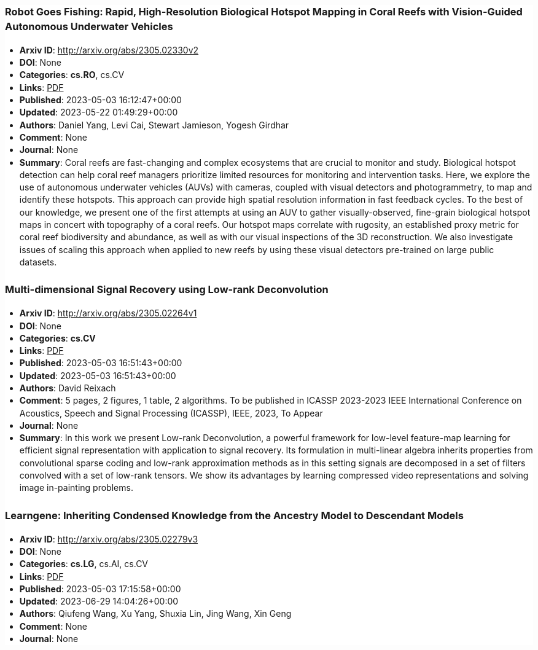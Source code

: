 

### Robot Goes Fishing: Rapid, High-Resolution Biological Hotspot Mapping in Coral Reefs with Vision-Guided Autonomous Underwater Vehicles
- **Arxiv ID**: http://arxiv.org/abs/2305.02330v2
- **DOI**: None
- **Categories**: **cs.RO**, cs.CV
- **Links**: [PDF](http://arxiv.org/pdf/2305.02330v2)
- **Published**: 2023-05-03 16:12:47+00:00
- **Updated**: 2023-05-22 01:49:29+00:00
- **Authors**: Daniel Yang, Levi Cai, Stewart Jamieson, Yogesh Girdhar
- **Comment**: None
- **Journal**: None
- **Summary**: Coral reefs are fast-changing and complex ecosystems that are crucial to monitor and study. Biological hotspot detection can help coral reef managers prioritize limited resources for monitoring and intervention tasks. Here, we explore the use of autonomous underwater vehicles (AUVs) with cameras, coupled with visual detectors and photogrammetry, to map and identify these hotspots. This approach can provide high spatial resolution information in fast feedback cycles. To the best of our knowledge, we present one of the first attempts at using an AUV to gather visually-observed, fine-grain biological hotspot maps in concert with topography of a coral reefs. Our hotspot maps correlate with rugosity, an established proxy metric for coral reef biodiversity and abundance, as well as with our visual inspections of the 3D reconstruction. We also investigate issues of scaling this approach when applied to new reefs by using these visual detectors pre-trained on large public datasets.



### Multi-dimensional Signal Recovery using Low-rank Deconvolution
- **Arxiv ID**: http://arxiv.org/abs/2305.02264v1
- **DOI**: None
- **Categories**: **cs.CV**
- **Links**: [PDF](http://arxiv.org/pdf/2305.02264v1)
- **Published**: 2023-05-03 16:51:43+00:00
- **Updated**: 2023-05-03 16:51:43+00:00
- **Authors**: David Reixach
- **Comment**: 5 pages, 2 figures, 1 table, 2 algorithms. To be published in ICASSP
  2023-2023 IEEE International Conference on Acoustics, Speech and Signal
  Processing (ICASSP), IEEE, 2023, To Appear
- **Journal**: None
- **Summary**: In this work we present Low-rank Deconvolution, a powerful framework for low-level feature-map learning for efficient signal representation with application to signal recovery. Its formulation in multi-linear algebra inherits properties from convolutional sparse coding and low-rank approximation methods as in this setting signals are decomposed in a set of filters convolved with a set of low-rank tensors. We show its advantages by learning compressed video representations and solving image in-painting problems.



### Learngene: Inheriting Condensed Knowledge from the Ancestry Model to Descendant Models
- **Arxiv ID**: http://arxiv.org/abs/2305.02279v3
- **DOI**: None
- **Categories**: **cs.LG**, cs.AI, cs.CV
- **Links**: [PDF](http://arxiv.org/pdf/2305.02279v3)
- **Published**: 2023-05-03 17:15:58+00:00
- **Updated**: 2023-06-29 14:04:26+00:00
- **Authors**: Qiufeng Wang, Xu Yang, Shuxia Lin, Jing Wang, Xin Geng
- **Comment**: None
- **Journal**: None